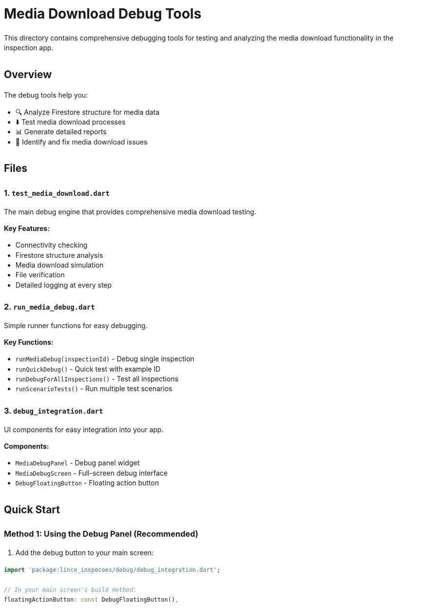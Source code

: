 # Media Download Debug Tools

This directory contains comprehensive debugging tools for testing and analyzing the media download functionality in the inspection app.

## Overview

The debug tools help you:
- 🔍 Analyze Firestore structure for media data
- ⬇️ Test media download processes
- 📊 Generate detailed reports
- 🐛 Identify and fix media download issues

## Files

### 1. `test_media_download.dart`
The main debug engine that provides comprehensive media download testing.

**Key Features:**
- Connectivity checking
- Firestore structure analysis
- Media download simulation
- File verification
- Detailed logging at every step

### 2. `run_media_debug.dart`
Simple runner functions for easy debugging.

**Key Functions:**
- `runMediaDebug(inspectionId)` - Debug single inspection
- `runQuickDebug()` - Quick test with example ID
- `runDebugForAllInspections()` - Test all inspections
- `runScenarioTests()` - Run multiple test scenarios

### 3. `debug_integration.dart`
UI components for easy integration into your app.

**Components:**
- `MediaDebugPanel` - Debug panel widget
- `MediaDebugScreen` - Full-screen debug interface
- `DebugFloatingButton` - Floating action button

## Quick Start

### Method 1: Using the Debug Panel (Recommended)

1. Add the debug button to your main screen:
```dart
import 'package:lince_inspecoes/debug/debug_integration.dart';

// In your main screen's build method:
floatingActionButton: const DebugFloatingButton(),
```
